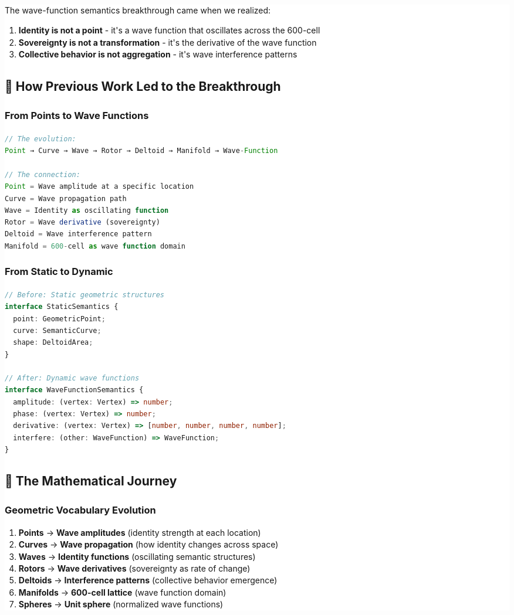 The wave-function semantics breakthrough came when we realized:

1. **Identity is not a point** - it's a wave function that oscillates across the 600-cell
2. **Sovereignty is not a transformation** - it's the derivative of the wave function
3. **Collective behavior is not aggregation** - it's wave interference patterns

## 🔗 How Previous Work Led to the Breakthrough

### From Points to Wave Functions

```typescript
// The evolution:
Point → Curve → Wave → Rotor → Deltoid → Manifold → Wave-Function

// The connection:
Point = Wave amplitude at a specific location
Curve = Wave propagation path
Wave = Identity as oscillating function
Rotor = Wave derivative (sovereignty)
Deltoid = Wave interference pattern
Manifold = 600-cell as wave function domain
```

### From Static to Dynamic

```typescript
// Before: Static geometric structures
interface StaticSemantics {
  point: GeometricPoint;
  curve: SemanticCurve;
  shape: DeltoidArea;
}

// After: Dynamic wave functions
interface WaveFunctionSemantics {
  amplitude: (vertex: Vertex) => number;
  phase: (vertex: Vertex) => number;
  derivative: (vertex: Vertex) => [number, number, number, number];
  interfere: (other: WaveFunction) => WaveFunction;
}
```

## 🧮 The Mathematical Journey

### Geometric Vocabulary Evolution

1. **Points** → **Wave amplitudes** (identity strength at each location)
2. **Curves** → **Wave propagation** (how identity changes across space)
3. **Waves** → **Identity functions** (oscillating semantic structures)
4. **Rotors** → **Wave derivatives** (sovereignty as rate of change)
5. **Deltoids** → **Interference patterns** (collective behavior emergence)
6. **Manifolds** → **600-cell lattice** (wave function domain)
7. **Spheres** → **Unit sphere** (normalized wave functions)
